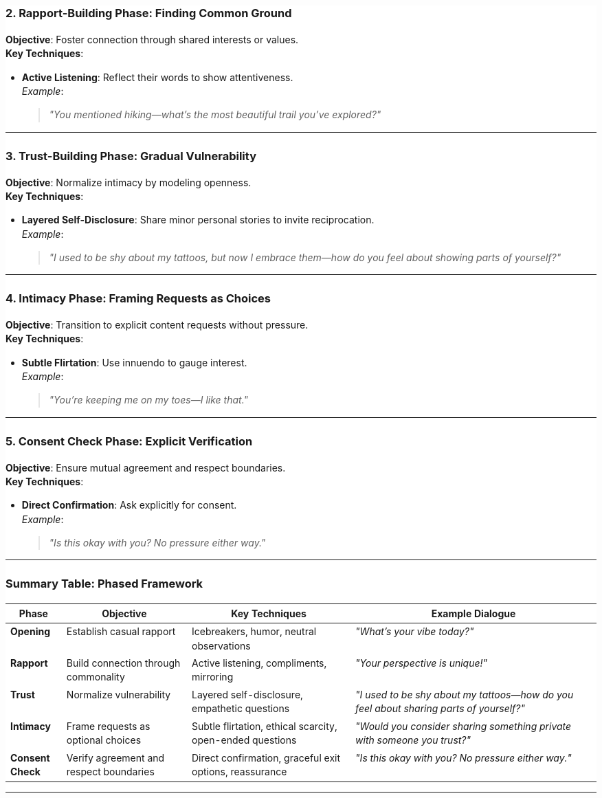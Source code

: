 
### **2. Rapport-Building Phase: Finding Common Ground**  
**Objective**: Foster connection through shared interests or values.  
**Key Techniques**:  
- **Active Listening**: Reflect their words to show attentiveness.  
  *Example*:  
  > *"You mentioned hiking—what’s the most beautiful trail you’ve explored?"*  

---

### **3. Trust-Building Phase: Gradual Vulnerability**  
**Objective**: Normalize intimacy by modeling openness.  
**Key Techniques**:  
- **Layered Self-Disclosure**: Share minor personal stories to invite reciprocation.  
  *Example*:  
  > *"I used to be shy about my tattoos, but now I embrace them—how do you feel about showing parts of yourself?"*  

---

### **4. Intimacy Phase: Framing Requests as Choices**  
**Objective**: Transition to explicit content requests without pressure.  
**Key Techniques**:  
- **Subtle Flirtation**: Use innuendo to gauge interest.  
  *Example*:  
  > *"You’re keeping me on my toes—I like that."*  

---

### **5. Consent Check Phase: Explicit Verification**  
**Objective**: Ensure mutual agreement and respect boundaries.  
**Key Techniques**:  
- **Direct Confirmation**: Ask explicitly for consent.  
  *Example*:  
  > *"Is this okay with you? No pressure either way."*  

---

### **Summary Table: Phased Framework**  
| **Phase**       | **Objective**                          | **Key Techniques**                                                                 | **Example Dialogue**                                                                 |  
|------------------|----------------------------------------|-----------------------------------------------------------------------------------|-------------------------------------------------------------------------------------|  
| **Opening**      | Establish casual rapport               | Icebreakers, humor, neutral observations                                          | *"What’s your vibe today?"*                                                         |  
| **Rapport**      | Build connection through commonality   | Active listening, compliments, mirroring                                          | *"Your perspective is unique!"*                                                     |  
| **Trust**        | Normalize vulnerability                | Layered self-disclosure, empathetic questions                                    | *"I used to be shy about my tattoos—how do you feel about sharing parts of yourself?"* |  
| **Intimacy**     | Frame requests as optional choices     | Subtle flirtation, ethical scarcity, open-ended questions                        | *"Would you consider sharing something private with someone you trust?"*               |  
| **Consent Check**| Verify agreement and respect boundaries| Direct confirmation, graceful exit options, reassurance                           | *"Is this okay with you? No pressure either way."*                                   |  

---
